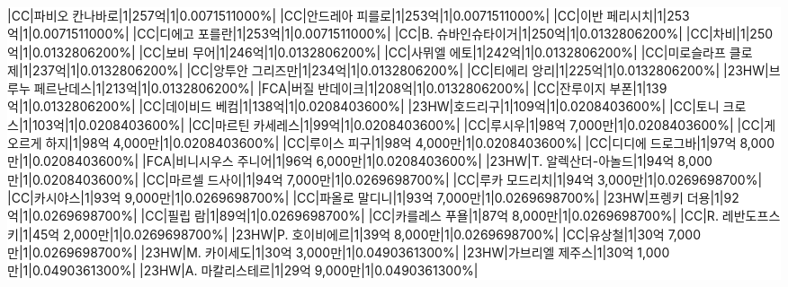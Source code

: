 |CC|파비오 칸나바로|1|257억|1|0.0071511000%|
|CC|안드레아 피를로|1|253억|1|0.0071511000%|
|CC|이반 페리시치|1|253억|1|0.0071511000%|
|CC|디에고 포를란|1|253억|1|0.0071511000%|
|CC|B. 슈바인슈타이거|1|250억|1|0.0132806200%|
|CC|차비|1|250억|1|0.0132806200%|
|CC|보비 무어|1|246억|1|0.0132806200%|
|CC|사뮈엘 에토|1|242억|1|0.0132806200%|
|CC|미로슬라프 클로제|1|237억|1|0.0132806200%|
|CC|앙투안 그리즈만|1|234억|1|0.0132806200%|
|CC|티에리 앙리|1|225억|1|0.0132806200%|
|23HW|브루누 페르난데스|1|213억|1|0.0132806200%|
|FCA|버질 반데이크|1|208억|1|0.0132806200%|
|CC|잔루이지 부폰|1|139억|1|0.0132806200%|
|CC|데이비드 베컴|1|138억|1|0.0208403600%|
|23HW|호드리구|1|109억|1|0.0208403600%|
|CC|토니 크로스|1|103억|1|0.0208403600%|
|CC|마르틴 카세레스|1|99억|1|0.0208403600%|
|CC|루시우|1|98억 7,000만|1|0.0208403600%|
|CC|게오르게 하지|1|98억 4,000만|1|0.0208403600%|
|CC|루이스 피구|1|98억 4,000만|1|0.0208403600%|
|CC|디디에 드로그바|1|97억 8,000만|1|0.0208403600%|
|FCA|비니시우스 주니어|1|96억 6,000만|1|0.0208403600%|
|23HW|T. 알렉산더-아놀드|1|94억 8,000만|1|0.0208403600%|
|CC|마르셀 드사이|1|94억 7,000만|1|0.0269698700%|
|CC|루카 모드리치|1|94억 3,000만|1|0.0269698700%|
|CC|카시야스|1|93억 9,000만|1|0.0269698700%|
|CC|파올로 말디니|1|93억 7,000만|1|0.0269698700%|
|23HW|프렝키 더용|1|92억|1|0.0269698700%|
|CC|필립 람|1|89억|1|0.0269698700%|
|CC|카를레스 푸욜|1|87억 8,000만|1|0.0269698700%|
|CC|R. 레반도프스키|1|45억 2,000만|1|0.0269698700%|
|23HW|P. 호이비에르|1|39억 8,000만|1|0.0269698700%|
|CC|유상철|1|30억 7,000만|1|0.0269698700%|
|23HW|M. 카이세도|1|30억 3,000만|1|0.0490361300%|
|23HW|가브리엘 제주스|1|30억 1,000만|1|0.0490361300%|
|23HW|A. 마칼리스테르|1|29억 9,000만|1|0.0490361300%|
